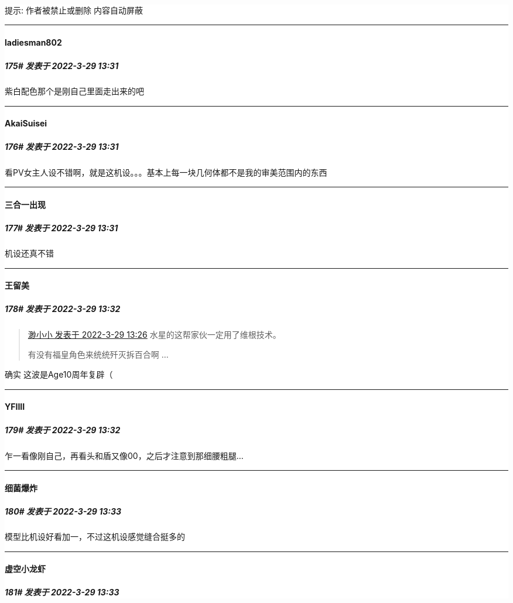 提示: 作者被禁止或删除 内容自动屏蔽

*****

####  ladiesman802  
##### 175#       发表于 2022-3-29 13:31

紫白配色那个是刚自己里面走出来的吧

*****

####  AkaiSuisei  
##### 176#       发表于 2022-3-29 13:31

看PV女主人设不错啊，就是这机设。。。基本上每一块几何体都不是我的审美范围内的东西

*****

####  三合一出现  
##### 177#       发表于 2022-3-29 13:31

机设还真不错

*****

####  王留美  
##### 178#       发表于 2022-3-29 13:32

<blockquote><a href="httphttps://bbs.saraba1st.com/2b/forum.php?mod=redirect&amp;goto=findpost&amp;pid=55228989&amp;ptid=2026556" target="_blank">渺小小 发表于 2022-3-29 13:26</a>
水星的这帮家伙一定用了维根技术。

有没有福皇角色来统统歼灭拆百合啊 ...</blockquote>
确实
这波是Age10周年复辟（

*****

####  YFIIII  
##### 179#       发表于 2022-3-29 13:32

乍一看像刚自己，再看头和盾又像00，之后才注意到那细腰粗腿...

*****

####  细菌爆炸  
##### 180#       发表于 2022-3-29 13:33

模型比机设好看加一，不过这机设感觉缝合挺多的



*****

####  虚空小龙虾  
##### 181#       发表于 2022-3-29 13:33
